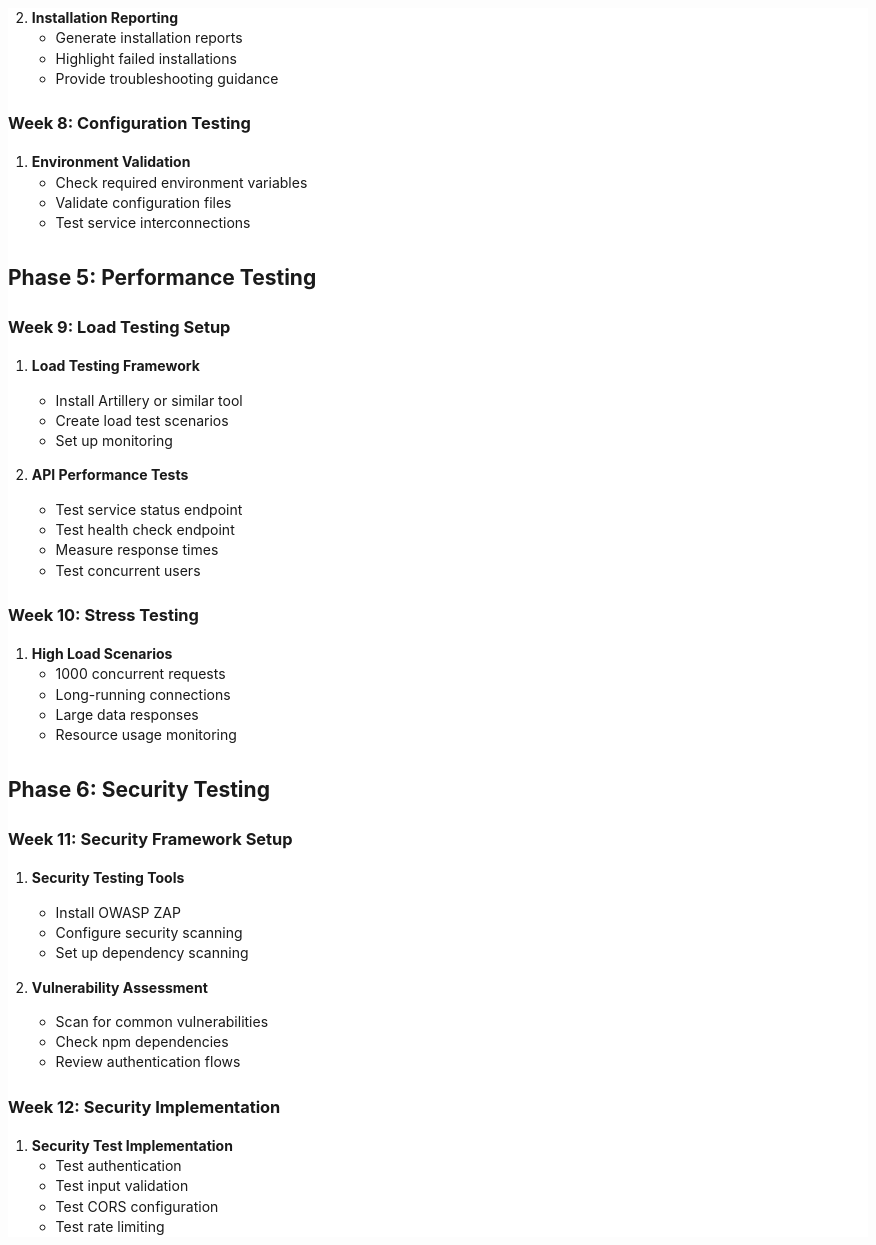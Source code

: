 2. **Installation Reporting**
   - Generate installation reports
   - Highlight failed installations
   - Provide troubleshooting guidance

### Week 8: Configuration Testing

1. **Environment Validation**
   - Check required environment variables
   - Validate configuration files
   - Test service interconnections

## Phase 5: Performance Testing

### Week 9: Load Testing Setup

1. **Load Testing Framework**
   - Install Artillery or similar tool
   - Create load test scenarios
   - Set up monitoring

2. **API Performance Tests**
   - Test service status endpoint
   - Test health check endpoint
   - Measure response times
   - Test concurrent users

### Week 10: Stress Testing

1. **High Load Scenarios**
   - 1000 concurrent requests
   - Long-running connections
   - Large data responses
   - Resource usage monitoring

## Phase 6: Security Testing

### Week 11: Security Framework Setup

1. **Security Testing Tools**
   - Install OWASP ZAP
   - Configure security scanning
   - Set up dependency scanning

2. **Vulnerability Assessment**
   - Scan for common vulnerabilities
   - Check npm dependencies
   - Review authentication flows

### Week 12: Security Implementation

1. **Security Test Implementation**
   - Test authentication
   - Test input validation
   - Test CORS configuration
   - Test rate limiting

